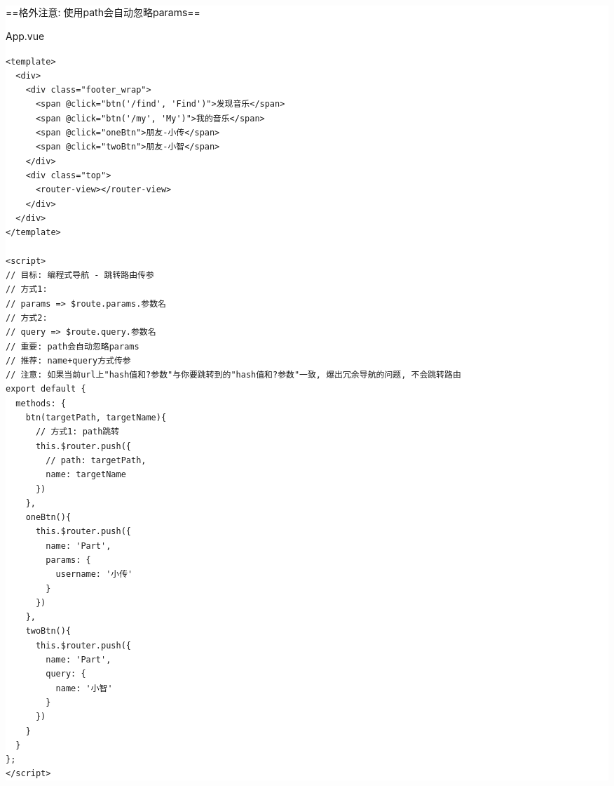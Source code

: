 ==格外注意: 使用path会自动忽略params==

App.vue

```vue
<template>
  <div>
    <div class="footer_wrap">
      <span @click="btn('/find', 'Find')">发现音乐</span>
      <span @click="btn('/my', 'My')">我的音乐</span>
      <span @click="oneBtn">朋友-小传</span>
      <span @click="twoBtn">朋友-小智</span>
    </div>
    <div class="top">
      <router-view></router-view>
    </div>
  </div>
</template>

<script>
// 目标: 编程式导航 - 跳转路由传参
// 方式1:
// params => $route.params.参数名
// 方式2:
// query => $route.query.参数名
// 重要: path会自动忽略params
// 推荐: name+query方式传参
// 注意: 如果当前url上"hash值和?参数"与你要跳转到的"hash值和?参数"一致, 爆出冗余导航的问题, 不会跳转路由
export default {
  methods: {
    btn(targetPath, targetName){
      // 方式1: path跳转
      this.$router.push({
        // path: targetPath,
        name: targetName
      })
    },
    oneBtn(){
      this.$router.push({
        name: 'Part',
        params: {
          username: '小传'
        }
      })
    },
    twoBtn(){
      this.$router.push({
        name: 'Part',
        query: {
          name: '小智'
        }
      })
    }
  }
};
</script>
```
